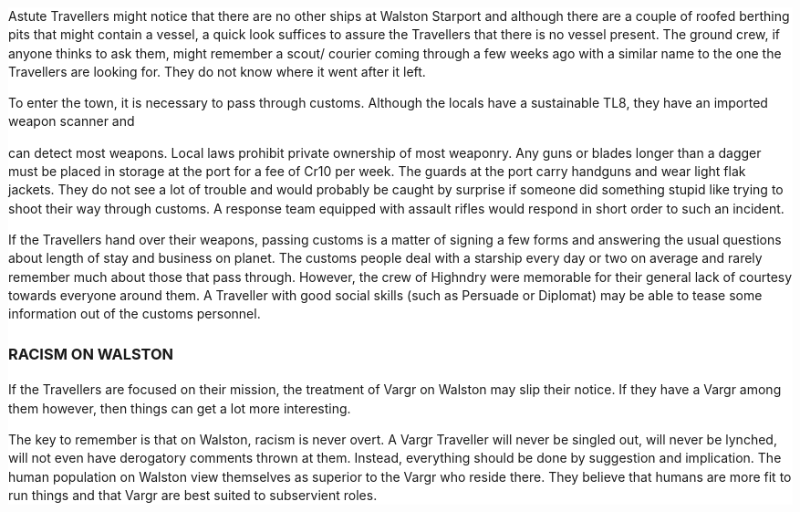 Astute Travellers might notice that there are no other
ships at Walston Starport and although there are a
couple of roofed berthing pits that might contain a
vessel, a quick look suffices to assure the Travellers
that there is no vessel present. The ground crew, if
anyone thinks to ask them, might remember a scout/
courier coming through a few weeks ago with a similar
name to the one the Travellers are looking for. They do
not know where it went after it left.

To enter the town, it is necessary to pass through
customs. Although the locals have a sustainable
TL8, they have an imported weapon scanner and

can detect most weapons. Local laws prohibit private
ownership of most weaponry. Any guns or blades
longer than a dagger must be placed in storage at the
port for a fee of Cr10 per week. The guards at the port
carry handguns and wear light flak jackets. They do
not see a lot of trouble and would probably be caught
by surprise if someone did something stupid like trying
to shoot their way through customs. A response team
equipped with assault rifles would respond in short
order to such an incident.

If the Travellers hand over their weapons, passing
customs is a matter of signing a few forms and
answering the usual questions about length of stay
and business on planet. The customs people deal
with a starship every day or two on average and
rarely remember much about those that pass through.
However, the crew of Highndry were memorable
for their general lack of courtesy towards everyone
around them. A Traveller with good social skills (such
as Persuade or Diplomat) may be able to tease some
information out of the customs personnel.

### RACISM ON WALSTON

If the Travellers are focused on their mission, the
treatment of Vargr on Walston may slip their notice. If
they have a Vargr among them however, then things
can get a lot more interesting.

The key to remember is that on Walston, racism is
never overt. A Vargr Traveller will never be singled out,
will never be lynched, will not even have derogatory
comments thrown at them. Instead, everything should
be done by suggestion and implication. The human
population on Walston view themselves as superior to
the Vargr who reside there. They believe that humans
are more fit to run things and that Vargr are best suited
to subservient roles.
